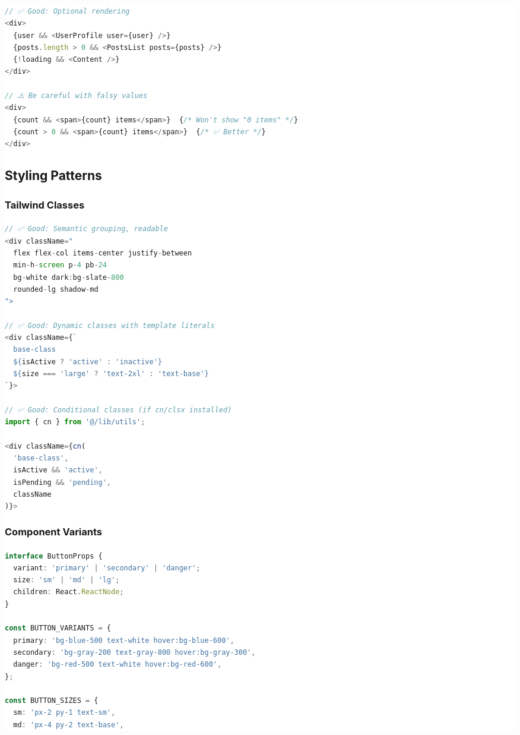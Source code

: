 ```typescript
// ✅ Good: Optional rendering
<div>
  {user && <UserProfile user={user} />}
  {posts.length > 0 && <PostsList posts={posts} />}
  {!loading && <Content />}
</div>

// ⚠️ Be careful with falsy values
<div>
  {count && <span>{count} items</span>}  {/* Won't show "0 items" */}
  {count > 0 && <span>{count} items</span>}  {/* ✅ Better */}
</div>
```

## Styling Patterns

### Tailwind Classes

```typescript
// ✅ Good: Semantic grouping, readable
<div className="
  flex flex-col items-center justify-between
  min-h-screen p-4 pb-24
  bg-white dark:bg-slate-800
  rounded-lg shadow-md
">

// ✅ Good: Dynamic classes with template literals
<div className={`
  base-class
  ${isActive ? 'active' : 'inactive'}
  ${size === 'large' ? 'text-2xl' : 'text-base'}
`}>

// ✅ Good: Conditional classes (if cn/clsx installed)
import { cn } from '@/lib/utils';

<div className={cn(
  'base-class',
  isActive && 'active',
  isPending && 'pending',
  className
)}>
```

### Component Variants

```typescript
interface ButtonProps {
  variant: 'primary' | 'secondary' | 'danger';
  size: 'sm' | 'md' | 'lg';
  children: React.ReactNode;
}

const BUTTON_VARIANTS = {
  primary: 'bg-blue-500 text-white hover:bg-blue-600',
  secondary: 'bg-gray-200 text-gray-800 hover:bg-gray-300',
  danger: 'bg-red-500 text-white hover:bg-red-600',
};

const BUTTON_SIZES = {
  sm: 'px-2 py-1 text-sm',
  md: 'px-4 py-2 text-base',
```